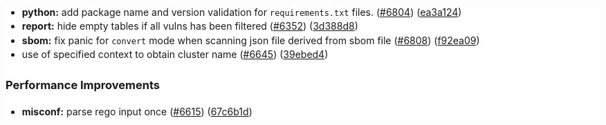 * **python:** add package name and version validation for `requirements.txt` files. ([#6804](https://github.com/aquasecurity/trivy/issues/6804)) ([ea3a124](https://github.com/aquasecurity/trivy/commit/ea3a124fc7162c30c7f1a59bdb28db0b3c8bb86d))
* **report:** hide empty tables if all vulns has been filtered ([#6352](https://github.com/aquasecurity/trivy/issues/6352)) ([3d388d8](https://github.com/aquasecurity/trivy/commit/3d388d8552ef42d4d54176309a38c1879008527b))
* **sbom:** fix panic for `convert` mode when scanning json file derived from sbom file ([#6808](https://github.com/aquasecurity/trivy/issues/6808)) ([f92ea09](https://github.com/aquasecurity/trivy/commit/f92ea096856c7c262b05bd4d31c62689ebafac82))
* use of specified context to obtain cluster name ([#6645](https://github.com/aquasecurity/trivy/issues/6645)) ([39ebed4](https://github.com/aquasecurity/trivy/commit/39ebed45f8c218509d264bd3f3ca548fc33d2b3a))


### Performance Improvements

* **misconf:** parse rego input once ([#6615](https://github.com/aquasecurity/trivy/issues/6615)) ([67c6b1d](https://github.com/aquasecurity/trivy/commit/67c6b1d473999003d682bdb42657bbf3a4a69a9c))
